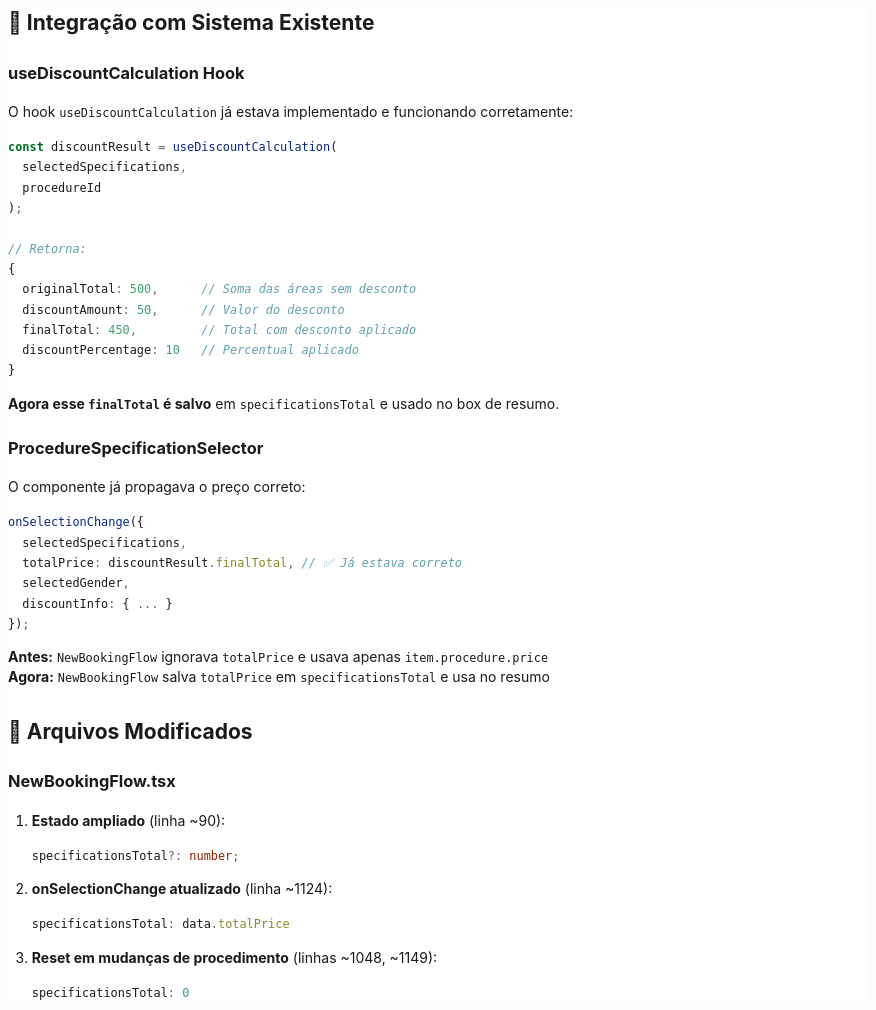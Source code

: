 ## 🔄 Integração com Sistema Existente

### useDiscountCalculation Hook

O hook `useDiscountCalculation` já estava implementado e funcionando corretamente:

```typescript
const discountResult = useDiscountCalculation(
  selectedSpecifications,
  procedureId
);

// Retorna:
{
  originalTotal: 500,      // Soma das áreas sem desconto
  discountAmount: 50,      // Valor do desconto
  finalTotal: 450,         // Total com desconto aplicado
  discountPercentage: 10   // Percentual aplicado
}
```

**Agora esse `finalTotal` é salvo** em `specificationsTotal` e usado no box de resumo.

### ProcedureSpecificationSelector

O componente já propagava o preço correto:

```typescript
onSelectionChange({
  selectedSpecifications,
  totalPrice: discountResult.finalTotal, // ✅ Já estava correto
  selectedGender,
  discountInfo: { ... }
});
```

**Antes:** `NewBookingFlow` ignorava `totalPrice` e usava apenas `item.procedure.price`  
**Agora:** `NewBookingFlow` salva `totalPrice` em `specificationsTotal` e usa no resumo

## 📝 Arquivos Modificados

### NewBookingFlow.tsx

1. **Estado ampliado** (linha ~90):
   ```typescript
   specificationsTotal?: number;
   ```

2. **onSelectionChange atualizado** (linha ~1124):
   ```typescript
   specificationsTotal: data.totalPrice
   ```

3. **Reset em mudanças de procedimento** (linhas ~1048, ~1149):
   ```typescript
   specificationsTotal: 0
   ```
